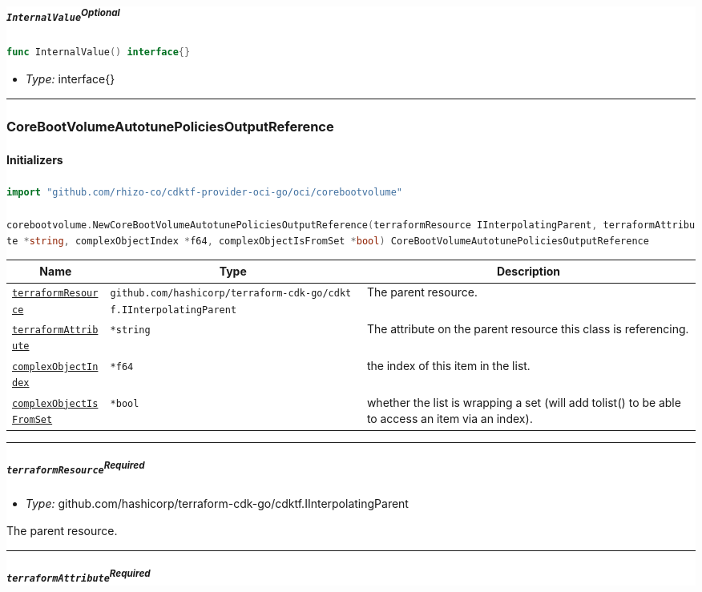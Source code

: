 ##### `InternalValue`<sup>Optional</sup> <a name="InternalValue" id="rhizo-co-terraform-provider-oci.coreBootVolume.CoreBootVolumeAutotunePoliciesList.property.internalValue"></a>

```go
func InternalValue() interface{}
```

- *Type:* interface{}

---


### CoreBootVolumeAutotunePoliciesOutputReference <a name="CoreBootVolumeAutotunePoliciesOutputReference" id="rhizo-co-terraform-provider-oci.coreBootVolume.CoreBootVolumeAutotunePoliciesOutputReference"></a>

#### Initializers <a name="Initializers" id="rhizo-co-terraform-provider-oci.coreBootVolume.CoreBootVolumeAutotunePoliciesOutputReference.Initializer"></a>

```go
import "github.com/rhizo-co/cdktf-provider-oci-go/oci/corebootvolume"

corebootvolume.NewCoreBootVolumeAutotunePoliciesOutputReference(terraformResource IInterpolatingParent, terraformAttribute *string, complexObjectIndex *f64, complexObjectIsFromSet *bool) CoreBootVolumeAutotunePoliciesOutputReference
```

| **Name** | **Type** | **Description** |
| --- | --- | --- |
| <code><a href="#rhizo-co-terraform-provider-oci.coreBootVolume.CoreBootVolumeAutotunePoliciesOutputReference.Initializer.parameter.terraformResource">terraformResource</a></code> | <code>github.com/hashicorp/terraform-cdk-go/cdktf.IInterpolatingParent</code> | The parent resource. |
| <code><a href="#rhizo-co-terraform-provider-oci.coreBootVolume.CoreBootVolumeAutotunePoliciesOutputReference.Initializer.parameter.terraformAttribute">terraformAttribute</a></code> | <code>*string</code> | The attribute on the parent resource this class is referencing. |
| <code><a href="#rhizo-co-terraform-provider-oci.coreBootVolume.CoreBootVolumeAutotunePoliciesOutputReference.Initializer.parameter.complexObjectIndex">complexObjectIndex</a></code> | <code>*f64</code> | the index of this item in the list. |
| <code><a href="#rhizo-co-terraform-provider-oci.coreBootVolume.CoreBootVolumeAutotunePoliciesOutputReference.Initializer.parameter.complexObjectIsFromSet">complexObjectIsFromSet</a></code> | <code>*bool</code> | whether the list is wrapping a set (will add tolist() to be able to access an item via an index). |

---

##### `terraformResource`<sup>Required</sup> <a name="terraformResource" id="rhizo-co-terraform-provider-oci.coreBootVolume.CoreBootVolumeAutotunePoliciesOutputReference.Initializer.parameter.terraformResource"></a>

- *Type:* github.com/hashicorp/terraform-cdk-go/cdktf.IInterpolatingParent

The parent resource.

---

##### `terraformAttribute`<sup>Required</sup> <a name="terraformAttribute" id="rhizo-co-terraform-provider-oci.coreBootVolume.CoreBootVolumeAutotunePoliciesOutputReference.Initializer.parameter.terraformAttribute"></a>
